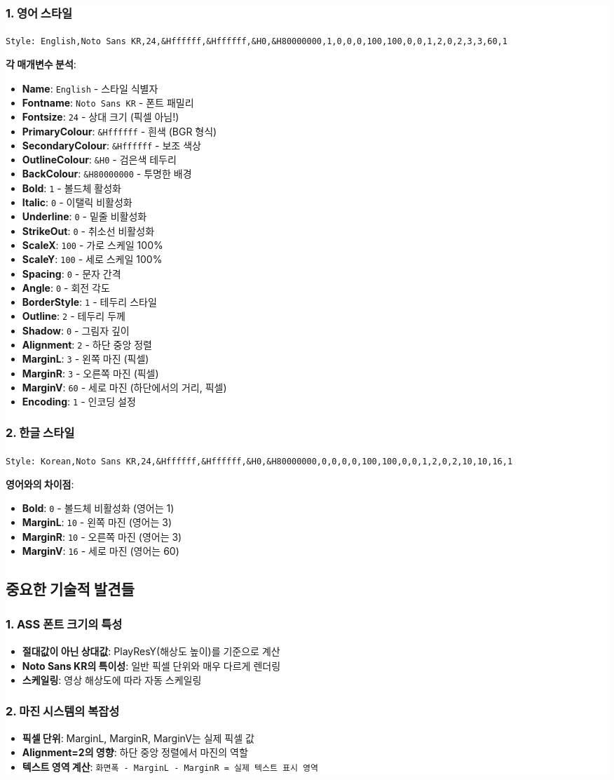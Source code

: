 ### 1. 영어 스타일
```ass
Style: English,Noto Sans KR,24,&Hffffff,&Hffffff,&H0,&H80000000,1,0,0,0,100,100,0,0,1,2,0,2,3,3,60,1
```

**각 매개변수 분석**:
- **Name**: `English` - 스타일 식별자
- **Fontname**: `Noto Sans KR` - 폰트 패밀리
- **Fontsize**: `24` - 상대 크기 (픽셀 아님!)
- **PrimaryColour**: `&Hffffff` - 흰색 (BGR 형식)
- **SecondaryColour**: `&Hffffff` - 보조 색상
- **OutlineColour**: `&H0` - 검은색 테두리
- **BackColour**: `&H80000000` - 투명한 배경
- **Bold**: `1` - 볼드체 활성화
- **Italic**: `0` - 이탤릭 비활성화
- **Underline**: `0` - 밑줄 비활성화
- **StrikeOut**: `0` - 취소선 비활성화
- **ScaleX**: `100` - 가로 스케일 100%
- **ScaleY**: `100` - 세로 스케일 100%
- **Spacing**: `0` - 문자 간격
- **Angle**: `0` - 회전 각도
- **BorderStyle**: `1` - 테두리 스타일
- **Outline**: `2` - 테두리 두께
- **Shadow**: `0` - 그림자 깊이
- **Alignment**: `2` - 하단 중앙 정렬
- **MarginL**: `3` - 왼쪽 마진 (픽셀)
- **MarginR**: `3` - 오른쪽 마진 (픽셀)
- **MarginV**: `60` - 세로 마진 (하단에서의 거리, 픽셀)
- **Encoding**: `1` - 인코딩 설정

### 2. 한글 스타일
```ass
Style: Korean,Noto Sans KR,24,&Hffffff,&Hffffff,&H0,&H80000000,0,0,0,0,100,100,0,0,1,2,0,2,10,10,16,1
```

**영어와의 차이점**:
- **Bold**: `0` - 볼드체 비활성화 (영어는 1)
- **MarginL**: `10` - 왼쪽 마진 (영어는 3)
- **MarginR**: `10` - 오른쪽 마진 (영어는 3)
- **MarginV**: `16` - 세로 마진 (영어는 60)

## 중요한 기술적 발견들

### 1. ASS 폰트 크기의 특성
- **절대값이 아닌 상대값**: PlayResY(해상도 높이)를 기준으로 계산
- **Noto Sans KR의 특이성**: 일반 픽셀 단위와 매우 다르게 렌더링
- **스케일링**: 영상 해상도에 따라 자동 스케일링

### 2. 마진 시스템의 복잡성
- **픽셀 단위**: MarginL, MarginR, MarginV는 실제 픽셀 값
- **Alignment=2의 영향**: 하단 중앙 정렬에서 마진의 역할
- **텍스트 영역 계산**: `화면폭 - MarginL - MarginR = 실제 텍스트 표시 영역`
